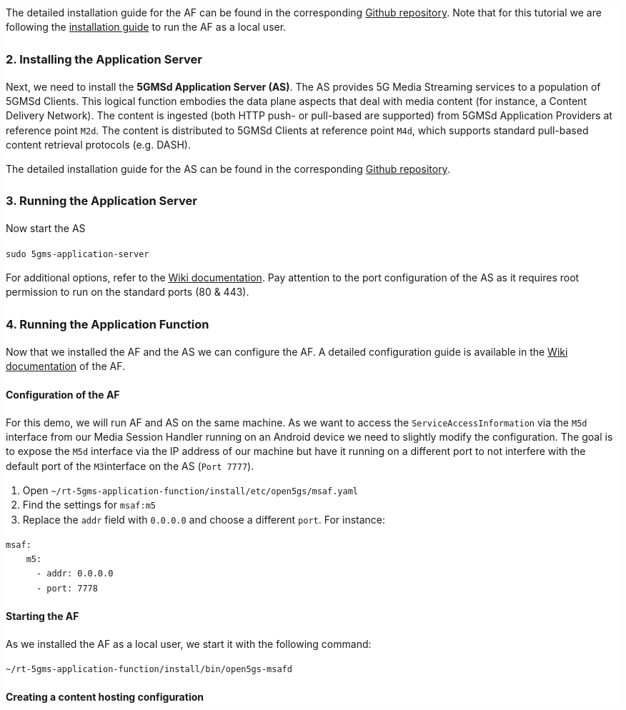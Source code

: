 The detailed installation guide for the AF can be found in the corresponding [Github repository](https://github.com/5G-MAG/rt-5gms-application-function). Note that for this tutorial we are following the [installation guide](https://github.com/5G-MAG/rt-5gms-application-function/wiki/Testing-as-a-Local-User#running) to run the AF as a local user.

### 2. Installing the Application Server
Next, we need to install the **5GMSd Application Server (AS)**. The AS provides 5G Media Streaming services to a population of 5GMSd Clients. This logical function embodies the data plane aspects that deal with media content (for instance, a Content Delivery Network). The content is ingested (both HTTP push- or pull-based are supported) from 5GMSd Application Providers at reference point `M2d`. The content is distributed to 5GMSd Clients at reference point `M4d`, which supports standard pull-based content retrieval protocols (e.g. DASH).

The detailed installation guide for the AS can be found in the corresponding [Github repository](https://github.com/5G-MAG/rt-5gms-application-server).

### 3. Running the Application Server

Now start the AS 
````
sudo 5gms-application-server 
````

For additional options, refer to the [Wiki documentation](https://github.com/5G-MAG/rt-5gms-application-server/blob/main/docs/README.md#running-the-example-without-building). Pay attention to the port configuration of the AS as it requires root permission to run on the standard ports (80 & 443).

### 4.  Running the Application Function
Now that we installed the AF and the AS we can configure the AF. A detailed configuration guide is available in the [Wiki documentation](https://github.com/5G-MAG/rt-5gms-application-function/wiki/Configuring-the-Application-Function) of the AF. 

#### Configuration of the AF
For this demo, we will run AF and AS on the same machine. As we want to access the `ServiceAccessInformation` via the `M5d` interface from our Media Session Handler running on an Android device we need to slightly modify the configuration. The goal is to expose the `M5d` interface via the IP address of our machine but have it running on a different port to not interfere with the default port of the `M3`interface on the AS (`Port 7777`). 

1. Open `~/rt-5gms-application-function/install/etc/open5gs/msaf.yaml`
2. Find the settings for `msaf:m5`
3. Replace the `addr` field with `0.0.0.0` and choose a different `port`. For instance:
````
msaf:
    m5:
      - addr: 0.0.0.0
      - port: 7778
```` 


#### Starting the AF

As we installed the AF as a local user, we start it with the following command:
````
~/rt-5gms-application-function/install/bin/open5gs-msafd
````
#### Creating a content hosting configuration
